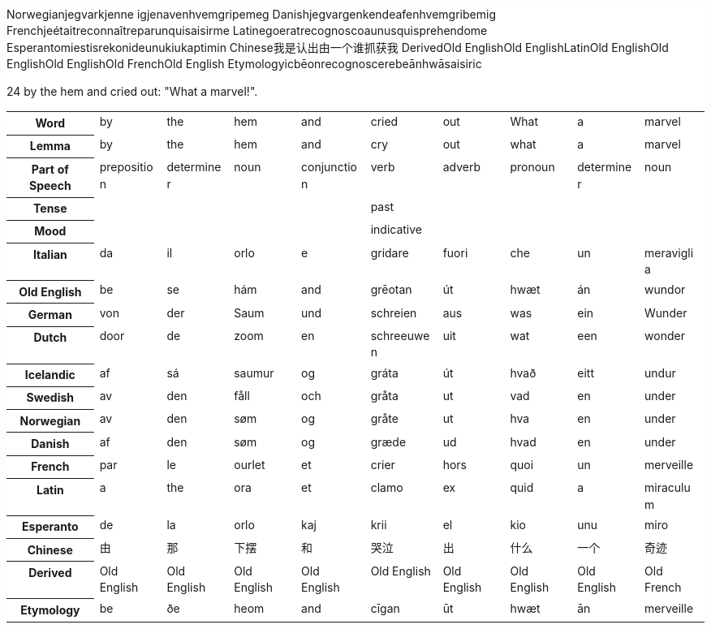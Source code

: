 <tr><th>Norwegian</th><td>jeg</td><td>var</td><td>kjenne igjen</td><td>av</td><td>en</td><td>hvem</td><td>gripe</td><td>meg</td></tr>
<tr><th>Danish</th><td>jeg</td><td>var</td><td>genkende</td><td>af</td><td>en</td><td>hvem</td><td>gribe</td><td>mig</td></tr>
<tr><th>French</th><td>je</td><td>était</td><td>reconnaître</td><td>par</td><td>un</td><td>qui</td><td>saisir</td><td>me</td></tr>
<tr><th>Latin</th><td>ego</td><td>erat</td><td>recognosco</td><td>a</td><td>unus</td><td>quis</td><td>prehendo</td><td>me</td></tr>
<tr><th>Esperanto</th><td>mi</td><td>estis</td><td>rekoni</td><td>de</td><td>unu</td><td>kiu</td><td>kapti</td><td>min</td></tr>
<tr><th>Chinese</th><td>我</td><td>是</td><td>认出</td><td>由</td><td>一个</td><td>谁</td><td>抓获</td><td>我</td></tr>
<tr><th>Derived</th><td>Old English</td><td>Old English</td><td>Latin</td><td>Old English</td><td>Old English</td><td>Old English</td><td>Old French</td><td>Old English</td></tr>
<tr><th>Etymology</th><td>ic</td><td>bēon</td><td>recognoscere</td><td>be</td><td>ān</td><td>hwā</td><td>saisir</td><td>ic</td></tr>
</table>

24 by the hem and cried out: "What a marvel!".

<table>
<tr><th>Word</th><td>by</td><td>the</td><td>hem</td><td>and</td><td>cried</td><td>out</td><td>What</td><td>a</td><td>marvel</td></tr>
<tr><th>Lemma</th><td>by</td><td>the</td><td>hem</td><td>and</td><td>cry</td><td>out</td><td>what</td><td>a</td><td>marvel</td></tr>
<tr><th>Part of Speech</th><td>preposition</td><td>determiner</td><td>noun</td><td>conjunction</td><td>verb</td><td>adverb</td><td>pronoun</td><td>determiner</td><td>noun</td></tr>
<tr><th>Tense</th><td></td><td></td><td></td><td></td><td>past</td><td></td><td></td><td></td><td></td></tr>
<tr><th>Mood</th><td></td><td></td><td></td><td></td><td>indicative</td><td></td><td></td><td></td><td></td></tr>
<tr><th>Italian</th><td>da</td><td>il</td><td>orlo</td><td>e</td><td>gridare</td><td>fuori</td><td>che</td><td>un</td><td>meraviglia</td></tr>
<tr><th>Old English</th><td>be</td><td>se</td><td>hám</td><td>and</td><td>grēotan</td><td>út</td><td>hwæt</td><td>án</td><td>wundor</td></tr>
<tr><th>German</th><td>von</td><td>der</td><td>Saum</td><td>und</td><td>schreien</td><td>aus</td><td>was</td><td>ein</td><td>Wunder</td></tr>
<tr><th>Dutch</th><td>door</td><td>de</td><td>zoom</td><td>en</td><td>schreeuwen</td><td>uit</td><td>wat</td><td>een</td><td>wonder</td></tr>
<tr><th>Icelandic</th><td>af</td><td>sá</td><td>saumur</td><td>og</td><td>gráta</td><td>út</td><td>hvað</td><td>eitt</td><td>undur</td></tr>
<tr><th>Swedish</th><td>av</td><td>den</td><td>fåll</td><td>och</td><td>gråta</td><td>ut</td><td>vad</td><td>en</td><td>under</td></tr>
<tr><th>Norwegian</th><td>av</td><td>den</td><td>søm</td><td>og</td><td>gråte</td><td>ut</td><td>hva</td><td>en</td><td>under</td></tr>
<tr><th>Danish</th><td>af</td><td>den</td><td>søm</td><td>og</td><td>græde</td><td>ud</td><td>hvad</td><td>en</td><td>under</td></tr>
<tr><th>French</th><td>par</td><td>le</td><td>ourlet</td><td>et</td><td>crier</td><td>hors</td><td>quoi</td><td>un</td><td>merveille</td></tr>
<tr><th>Latin</th><td>a</td><td>the</td><td>ora</td><td>et</td><td>clamo</td><td>ex</td><td>quid</td><td>a</td><td>miraculum</td></tr>
<tr><th>Esperanto</th><td>de</td><td>la</td><td>orlo</td><td>kaj</td><td>krii</td><td>el</td><td>kio</td><td>unu</td><td>miro</td></tr>
<tr><th>Chinese</th><td>由</td><td>那</td><td>下摆</td><td>和</td><td>哭泣</td><td>出</td><td>什么</td><td>一个</td><td>奇迹</td></tr>
<tr><th>Derived</th><td>Old English</td><td>Old English</td><td>Old English</td><td>Old English</td><td>Old English</td><td>Old English</td><td>Old English</td><td>Old English</td><td>Old French</td></tr>
<tr><th>Etymology</th><td>be</td><td>ðe</td><td>heom</td><td>and</td><td>cīgan</td><td>ūt</td><td>hwæt</td><td>ān</td><td>merveille</td></tr>
</table>
